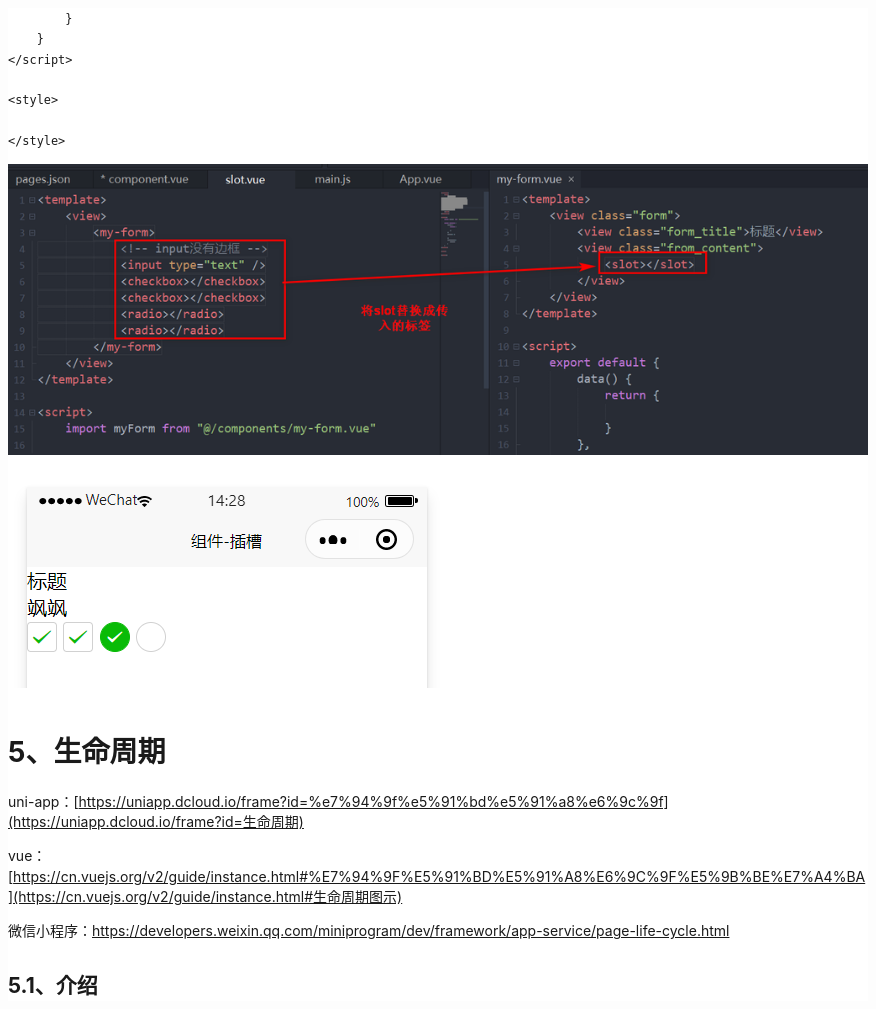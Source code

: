 ```vue
		}
	}
</script>

<style>

</style>
```

![image-20200414142849412](image-20200414142849412.png)

![image-20200414142904955](image-20200414142904955.png)

# 5、生命周期

uni-app：[https://uniapp.dcloud.io/frame?id=%e7%94%9f%e5%91%bd%e5%91%a8%e6%9c%9f](https://uniapp.dcloud.io/frame?id=生命周期)

vue：[https://cn.vuejs.org/v2/guide/instance.html#%E7%94%9F%E5%91%BD%E5%91%A8%E6%9C%9F%E5%9B%BE%E7%A4%BA](https://cn.vuejs.org/v2/guide/instance.html#生命周期图示)

微信小程序：https://developers.weixin.qq.com/miniprogram/dev/framework/app-service/page-life-cycle.html

## 5.1、介绍
